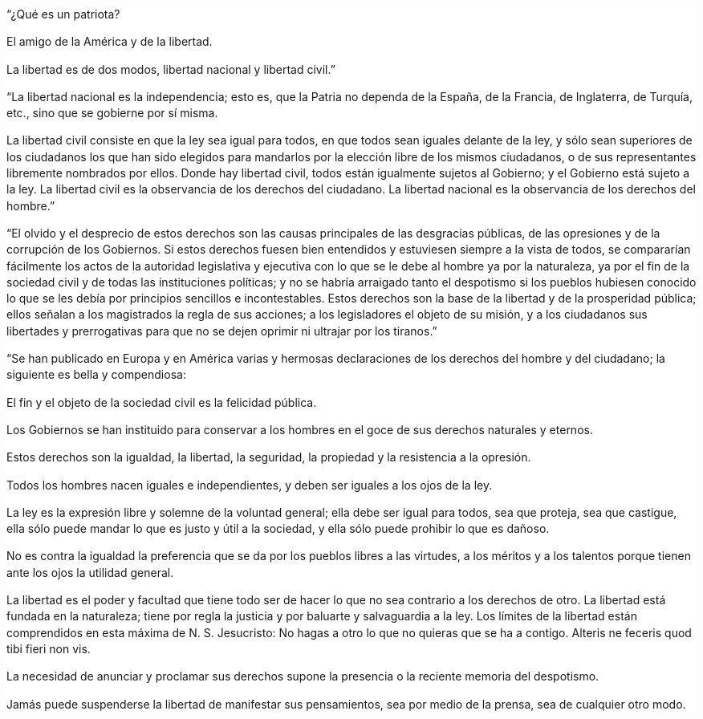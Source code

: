 “¿Qué es un patriota?

El amigo de la América y de la libertad.

La libertad es de dos modos, libertad nacional y libertad civil.”

“La libertad nacional es la independencia; esto es, que la Patria no dependa de la España, de la Francia, de Inglaterra, de Turquía, etc., sino que se gobierne por sí misma.

La libertad civil consiste en que la ley sea igual para todos, en que todos sean iguales delante de la ley, y sólo sean superiores de los ciudadanos los que han sido elegidos para mandarlos por la elección libre de los mismos ciudadanos, o de sus representantes libremente nombrados por ellos. Donde hay libertad civil, todos están igualmente sujetos al Gobierno; y el Gobierno está sujeto a la ley. La libertad civil es la observancia de los derechos del ciudadano. La libertad nacional es la observancia de los derechos del hombre.”

“El olvido y el desprecio de estos derechos son las causas principales de las desgracias públicas, de las opresiones y de la corrupción de los Gobiernos. Si estos derechos fuesen bien entendidos y estuviesen siempre a la vista de todos, se compararían fácilmente los actos de la autoridad legislativa y ejecutiva con lo que se le debe al hombre ya por la naturaleza, ya por el fin de la sociedad civil y de todas las instituciones políticas; y no se habría arraigado tanto el despotismo si los pueblos hubiesen conocido lo que se les debía por principios sencillos e incontestables. Estos derechos son la base de la libertad y de la prosperidad pública; ellos señalan a los magistrados la regla de sus acciones; a los legisladores el objeto de su misión, y a los ciudadanos sus libertades y prerrogativas para que no se dejen oprimir ni ultrajar por los tiranos.”


“Se han publicado en Europa y en América varias y hermosas declaraciones de los derechos del hombre y del ciudadano; la siguiente es bella y compendiosa:


El fin y el objeto de la sociedad civil es la felicidad pública.

Los Gobiernos se han instituido para conservar a los hombres en el goce de sus derechos naturales y eternos.

Estos derechos son la igualdad, la libertad, la seguridad, la propiedad y la resistencia a la opresión.

Todos los hombres nacen iguales e independientes, y deben ser iguales a los ojos de la ley.

La ley es la expresión libre y solemne de la voluntad general; ella debe ser igual para todos, sea que proteja, sea que castigue, ella sólo puede mandar lo que es justo y útil a la sociedad, y ella sólo puede prohibir lo que es dañoso.

No es contra la igualdad la preferencia que se da por los pueblos libres a las virtudes, a los méritos y a los talentos porque tienen ante los ojos la utilidad general.

La libertad es el poder y facultad que tiene todo ser de hacer lo que no sea contrario a los derechos de otro. La libertad está fundada en la naturaleza; tiene por regla la justicia y por baluarte y salvaguardia a la ley. Los límites de la libertad están comprendidos en esta máxima de N. S. Jesucristo: No hagas a otro lo que no quieras que se ha a contigo. Alteris ne feceris quod tibi fieri non vis.

La necesidad de anunciar y proclamar sus derechos supone la presencia o la reciente memoria del despotismo.

Jamás puede suspenderse la libertad de manifestar sus pensamientos, sea por medio de la prensa, sea de cualquier otro modo.
